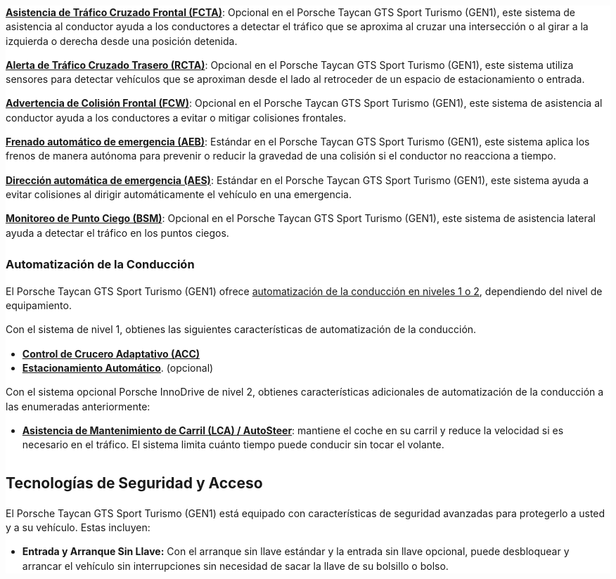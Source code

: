 [**Asistencia de Tráfico Cruzado Frontal (FCTA)**](../../../../technology/driverassistance/frontcrosstrafficassist/): Opcional en el Porsche Taycan GTS Sport Turismo (GEN1), este sistema de asistencia al conductor ayuda a los conductores a detectar el tráfico que se aproxima al cruzar una intersección o al girar a la izquierda o derecha desde una posición detenida.

[**Alerta de Tráfico Cruzado Trasero (RCTA)**](../../../../technology/driverassistance/rearcrosstrafficalert/): Opcional en el Porsche Taycan GTS Sport Turismo (GEN1), este sistema utiliza sensores para detectar vehículos que se aproximan desde el lado al retroceder de un espacio de estacionamiento o entrada.

[**Advertencia de Colisión Frontal (FCW)**](../../../../technology/driverassistance/forwardcollisionwarning/): Opcional en el Porsche Taycan GTS Sport Turismo (GEN1), este sistema de asistencia al conductor ayuda a los conductores a evitar o mitigar colisiones frontales.

[**Frenado automático de emergencia (AEB)**](../../../../technology/driverassistance/automaticemergencybraking/): Estándar en el Porsche Taycan GTS Sport Turismo (GEN1), este sistema aplica los frenos de manera autónoma para prevenir o reducir la gravedad de una colisión si el conductor no reacciona a tiempo.

[**Dirección automática de emergencia (AES)**](../../../../technology/driverassistance/automaticemergencysteering/): Estándar en el Porsche Taycan GTS Sport Turismo (GEN1), este sistema ayuda a evitar colisiones al dirigir automáticamente el vehículo en una emergencia.

[**Monitoreo de Punto Ciego (BSM)**](../../../../technology/driverassistance/blindspotmonitoring/): Opcional en el Porsche Taycan GTS Sport Turismo (GEN1), este sistema de asistencia lateral ayuda a detectar el tráfico en los puntos ciegos.

### Automatización de la Conducción

El Porsche Taycan GTS Sport Turismo (GEN1) ofrece [automatización de la conducción en niveles 1 o 2](../../../../technology/driverassistance/#level-of-autonomous-driving), dependiendo del nivel de equipamiento.

Con el sistema  de nivel 1, obtienes las siguientes características de automatización de la conducción.

- [**Control de Crucero Adaptativo (ACC)**](../../../../technology/driverassistance/adaptivecruisecontrol/)
- [**Estacionamiento Automático**](../../../../technology/driverassistance/automaticparking/). (opcional)

Con el sistema opcional Porsche InnoDrive de nivel 2, obtienes características adicionales de automatización de la conducción a las enumeradas anteriormente:

- [**Asistencia de Mantenimiento de Carril (LCA) / AutoSteer**](../../../../technology/driverassistance/autosteer/): mantiene el coche en su carril y reduce la velocidad si es necesario en el tráfico. El sistema limita cuánto tiempo puede conducir sin tocar el volante.

## Tecnologías de Seguridad y Acceso

El Porsche Taycan GTS Sport Turismo (GEN1) está equipado con características de seguridad avanzadas para protegerlo a usted y a su vehículo. Estas incluyen:

- **Entrada y Arranque Sin Llave:** Con el arranque sin llave estándar y la entrada sin llave opcional, puede desbloquear y arrancar el vehículo sin interrupciones sin necesidad de sacar la llave de su bolsillo o bolso.
